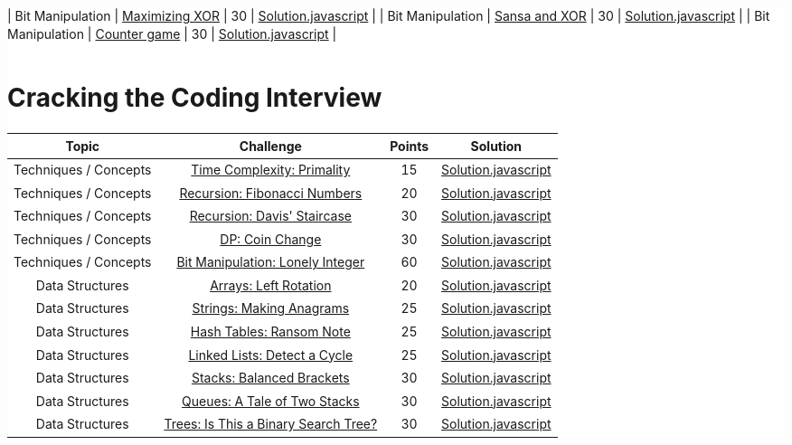 |     Bit Manipulation    | [Maximizing XOR](https://www.hackerrank.com/challenges/maximizing-xor)                                                              |   30   | [Solution.javascript](https://github.com/dianaow/hackerrank-solutions/blob/master/Algorithms/Bit%20Manipulation/Maximizing%20XOR/Solution.javascript)                            |
|     Bit Manipulation    | [Sansa and XOR](https://www.hackerrank.com/challenges/sansa-and-xor)                                                                |   30   | [Solution.javascript](https://github.com/dianaow/hackerrank-solutions/blob/master/Algorithms/Bit%20Manipulation/Sansa%20and%20XOR/Solution.javascript)                           |
|     Bit Manipulation    | [Counter game](https://www.hackerrank.com/challenges/counter-game)                                                                  |   30   | [Solution.javascript](https://github.com/dianaow/hackerrank-solutions/blob/master/Algorithms/Bit%20Manipulation/Counter%20game/Solution.javascript)                              |


# Cracking the Coding Interview

|         Topic         |                                                 Challenge                                                | Points |                                                                                                 Solution                                                                                                 |
|:---------------------:|:--------------------------------------------------------------------------------------------------------:|:------:|:--------------------------------------------------------------------------------------------------------------------------------------------------------------------------------------------------------:|
| Techniques / Concepts | [Time Complexity: Primality](https://www.hackerrank.com/challenges/ctci-big-o)                           |   15   | [Solution.javascript](https://github.com/dianaow/hackerrank-solutions/blob/master/Cracking%20the%20Coding%20Interview/Techniques%2C%20Concepts/Time%20Complexity%20-%20Primality/Solution.javascript)           |
| Techniques / Concepts | [Recursion: Fibonacci Numbers](https://www.hackerrank.com/challenges/ctci-fibonacci-numbers)             |   20   | [Solution.javascript](https://github.com/dianaow/hackerrank-solutions/blob/master/Cracking%20the%20Coding%20Interview/Techniques%2C%20Concepts/Recursion%20-%20Fibonacci%20Numbers/Solution.javascript)         |
| Techniques / Concepts | [Recursion: Davis' Staircase](https://www.hackerrank.com/challenges/ctci-recursive-staircase)            |   30   | [Solution.javascript](https://github.com/dianaow/hackerrank-solutions/blob/master/Cracking%20the%20Coding%20Interview/Techniques%2C%20Concepts/Recursion%20-%20Davis'%20Staircase/Solution.javascript)          |
| Techniques / Concepts | [DP: Coin Change](https://www.hackerrank.com/challenges/ctci-coin-change)                                |   30   | [Solution.javascript](https://github.com/dianaow/hackerrank-solutions/blob/master/Cracking%20the%20Coding%20Interview/Techniques%2C%20Concepts/DP%20-%20Coin%20Change/Solution.javascript)                      |
| Techniques / Concepts | [Bit Manipulation: Lonely Integer](https://www.hackerrank.com/challenges/ctci-lonely-integer)            |   60   | [Solution.javascript](https://github.com/dianaow/hackerrank-solutions/blob/master/Cracking%20the%20Coding%20Interview/Techniques%2C%20Concepts/Bit%20Manipulation%20-%20Lonely%20Integer/Solution.javascript)   |
|    Data Structures    | [Arrays: Left Rotation](https://www.hackerrank.com/challenges/ctci-array-left-rotation)                  |   20   | [Solution.javascript](https://github.com/dianaow/hackerrank-solutions/blob/master/Cracking%20the%20Coding%20Interview/Data%20Structures/Arrays%20-%20Left%20Rotation/Solution.javascript)                       |
|    Data Structures    | [Strings: Making Anagrams](https://www.hackerrank.com/challenges/ctci-making-anagrams)                   |   25   | [Solution.javascript](https://github.com/dianaow/hackerrank-solutions/blob/master/Cracking%20the%20Coding%20Interview/Data%20Structures/Strings%20-%20Making%20Anagrams/Solution.javascript)                    |
|    Data Structures    | [Hash Tables: Ransom Note](https://www.hackerrank.com/challenges/ctci-ransom-note)                       |   25   | [Solution.javascript](https://github.com/dianaow/hackerrank-solutions/blob/master/Cracking%20the%20Coding%20Interview/Data%20Structures/Hash%20Tables%20-%20Ransom%20Note/Solution.javascript)                  |
|    Data Structures    | [Linked Lists: Detect a Cycle](https://www.hackerrank.com/challenges/ctci-linked-list-cycle)             |   25   | [Solution.javascript](https://github.com/dianaow/hackerrank-solutions/blob/master/Cracking%20the%20Coding%20Interview/Data%20Structures/Linked%20Lists%20-%20Detect%20a%20Cycle/Solution.javascript)            |
|    Data Structures    | [Stacks: Balanced Brackets](https://www.hackerrank.com/challenges/ctci-balanced-brackets)                |   30   | [Solution.javascript](https://github.com/dianaow/hackerrank-solutions/blob/master/Cracking%20the%20Coding%20Interview/Data%20Structures/Stacks%20-%20Balanced%20Brackets/Solution.javascript)                   |
|    Data Structures    | [Queues: A Tale of Two Stacks](https://www.hackerrank.com/challenges/ctci-queue-using-two-stacks)        |   30   | [Solution.javascript](https://github.com/dianaow/hackerrank-solutions/blob/master/Cracking%20the%20Coding%20Interview/Data%20Structures/Queue%20-%20A%20Tale%20of%20Two%20Stacks/Solution.javascript)           |
|    Data Structures    | [Trees: Is This a Binary Search Tree?](https://www.hackerrank.com/challenges/ctci-is-binary-search-tree) |   30   | [Solution.javascript](https://github.com/dianaow/hackerrank-solutions/blob/master/Cracking%20the%20Coding%20Interview/Data%20Structures/Trees%20-%20Is%20This%20a%20Binary%20Search%20Tree/Solution.javascript) |